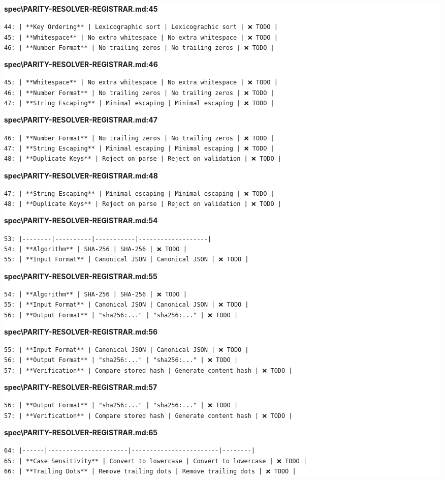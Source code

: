 **spec\PARITY-RESOLVER-REGISTRAR.md:45**
```
44: | **Key Ordering** | Lexicographic sort | Lexicographic sort | ❌ TODO |
45: | **Whitespace** | No extra whitespace | No extra whitespace | ❌ TODO |
46: | **Number Format** | No trailing zeros | No trailing zeros | ❌ TODO |
```

**spec\PARITY-RESOLVER-REGISTRAR.md:46**
```
45: | **Whitespace** | No extra whitespace | No extra whitespace | ❌ TODO |
46: | **Number Format** | No trailing zeros | No trailing zeros | ❌ TODO |
47: | **String Escaping** | Minimal escaping | Minimal escaping | ❌ TODO |
```

**spec\PARITY-RESOLVER-REGISTRAR.md:47**
```
46: | **Number Format** | No trailing zeros | No trailing zeros | ❌ TODO |
47: | **String Escaping** | Minimal escaping | Minimal escaping | ❌ TODO |
48: | **Duplicate Keys** | Reject on parse | Reject on validation | ❌ TODO |
```

**spec\PARITY-RESOLVER-REGISTRAR.md:48**
```
47: | **String Escaping** | Minimal escaping | Minimal escaping | ❌ TODO |
48: | **Duplicate Keys** | Reject on parse | Reject on validation | ❌ TODO |
```

**spec\PARITY-RESOLVER-REGISTRAR.md:54**
```
53: |--------|----------|-----------|-------------------|
54: | **Algorithm** | SHA-256 | SHA-256 | ❌ TODO |
55: | **Input Format** | Canonical JSON | Canonical JSON | ❌ TODO |
```

**spec\PARITY-RESOLVER-REGISTRAR.md:55**
```
54: | **Algorithm** | SHA-256 | SHA-256 | ❌ TODO |
55: | **Input Format** | Canonical JSON | Canonical JSON | ❌ TODO |
56: | **Output Format** | "sha256:..." | "sha256:..." | ❌ TODO |
```

**spec\PARITY-RESOLVER-REGISTRAR.md:56**
```
55: | **Input Format** | Canonical JSON | Canonical JSON | ❌ TODO |
56: | **Output Format** | "sha256:..." | "sha256:..." | ❌ TODO |
57: | **Verification** | Compare stored hash | Generate content hash | ❌ TODO |
```

**spec\PARITY-RESOLVER-REGISTRAR.md:57**
```
56: | **Output Format** | "sha256:..." | "sha256:..." | ❌ TODO |
57: | **Verification** | Compare stored hash | Generate content hash | ❌ TODO |
```

**spec\PARITY-RESOLVER-REGISTRAR.md:65**
```
64: |------|----------------------|------------------------|--------|
65: | **Case Sensitivity** | Convert to lowercase | Convert to lowercase | ❌ TODO |
66: | **Trailing Dots** | Remove trailing dots | Remove trailing dots | ❌ TODO |
```
